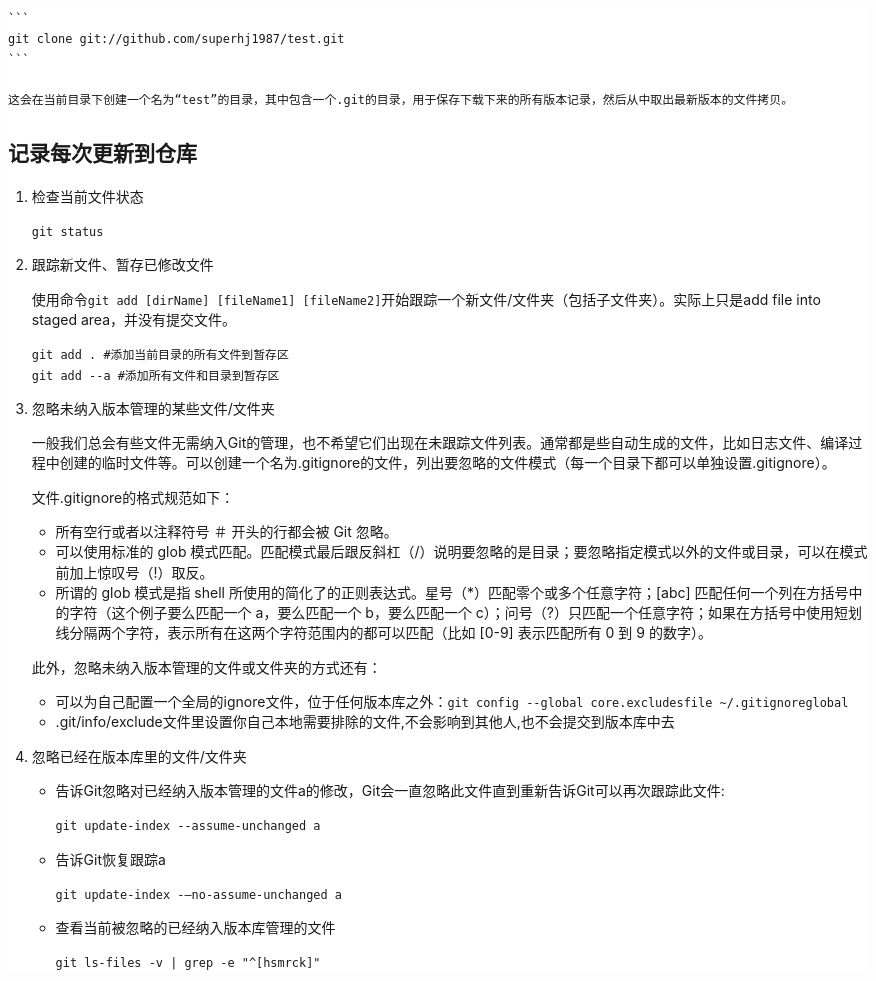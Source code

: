 	```
	git clone git://github.com/superhj1987/test.git
	```

	这会在当前目录下创建一个名为“test”的目录，其中包含一个.git的目录，用于保存下载下来的所有版本记录，然后从中取出最新版本的文件拷贝。

## 记录每次更新到仓库

1. 检查当前文件状态

	```
	git status
	```

2. 跟踪新文件、暂存已修改文件

	使用命令`git add [dirName] [fileName1] [fileName2]`开始跟踪一个新文件/文件夹（包括子文件夹）。实际上只是add file into staged area，并没有提交文件。
		
	```
	git add . #添加当前目录的所有文件到暂存区
	git add --a #添加所有文件和目录到暂存区
	```

3. 忽略未纳入版本管理的某些文件/文件夹

	一般我们总会有些文件无需纳入Git的管理，也不希望它们出现在未跟踪文件列表。通常都是些自动生成的文件，比如日志文件、编译过程中创建的临时文件等。可以创建一个名为.gitignore的文件，列出要忽略的文件模式（每一个目录下都可以单独设置.gitignore）。

	文件.gitignore的格式规范如下：

	- 所有空行或者以注释符号 ＃ 开头的行都会被 Git 忽略。
	- 可以使用标准的 glob 模式匹配。匹配模式最后跟反斜杠（/）说明要忽略的是目录；要忽略指定模式以外的文件或目录，可以在模式前加上惊叹号（!）取反。
	- 所谓的 glob 模式是指 shell 所使用的简化了的正则表达式。星号（*）匹配零个或多个任意字符；[abc] 匹配任何一个列在方括号中的字符（这个例子要么匹配一个 a，要么匹配一个 b，要么匹配一个 c）；问号（?）只匹配一个任意字符；如果在方括号中使用短划线分隔两个字符，表示所有在这两个字符范围内的都可以匹配（比如 [0-9] 表示匹配所有 0 到 9 的数字）。

	此外，忽略未纳入版本管理的文件或文件夹的方式还有：

	- 可以为自己配置一个全局的ignore文件，位于任何版本库之外：`git config --global core.excludesfile ~/.gitignoreglobal`
	- .git/info/exclude文件里设置你自己本地需要排除的文件,不会影响到其他人,也不会提交到版本库中去

4. 忽略已经在版本库里的文件/文件夹

	- 告诉Git忽略对已经纳入版本管理的文件a的修改，Git会一直忽略此文件直到重新告诉Git可以再次跟踪此文件:
		
		```
		git update-index --assume-unchanged a
		```
	- 告诉Git恢复跟踪a

		```
		git update-index -—no-assume-unchanged a
		```
	- 查看当前被忽略的已经纳入版本库管理的文件

		```
		git ls-files -v | grep -e "^[hsmrck]"
		```

